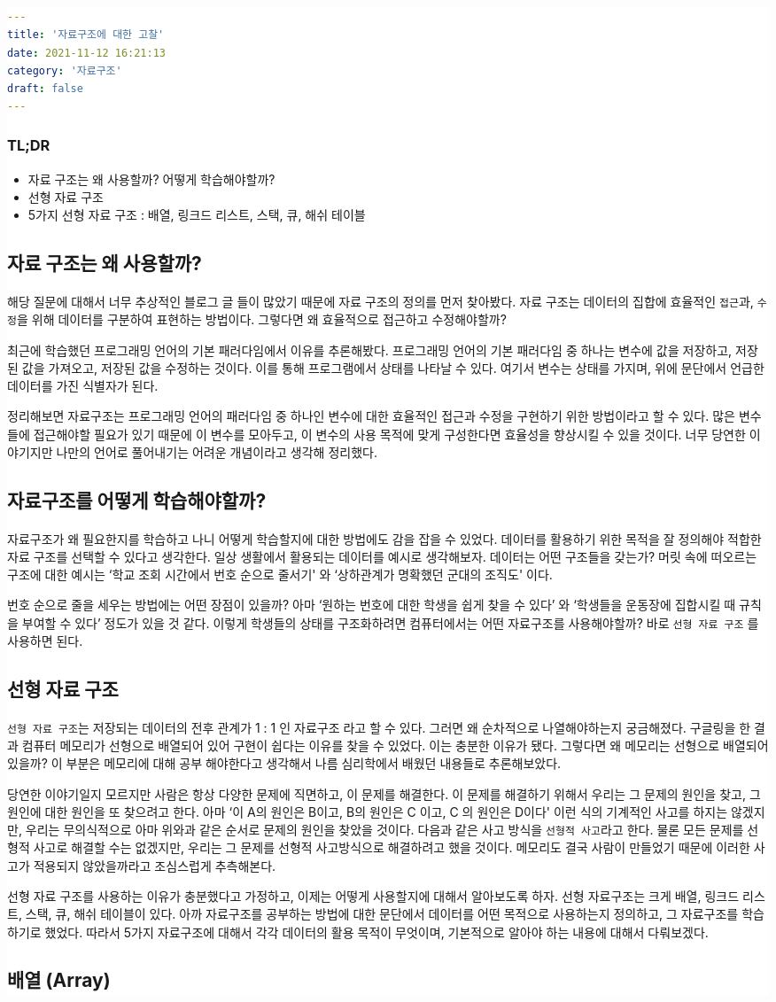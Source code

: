 ```yaml
---
title: '자료구조에 대한 고찰'
date: 2021-11-12 16:21:13
category: '자료구조'
draft: false
---
```


### TL;DR

- 자료 구조는 왜 사용할까? 어떻게 학습해야할까?
- 선형 자료 구조
- 5가지 선형 자료 구조 : 배열, 링크드 리스트, 스택, 큐, 해쉬 테이블

## 자료 구조는 왜 사용할까?

해당 질문에 대해서 너무 추상적인 블로그 글 들이 많았기 때문에 자료 구조의 정의를 먼저 찾아봤다. 자료 구조는 데이터의 집합에 효율적인 `접근`과, `수정`을 위해 데이터를 구분하여 표현하는 방법이다. 그렇다면 왜 효율적으로 접근하고 수정해야할까?

최근에 학습했던 프로그래밍 언어의 기본 패러다임에서 이유를 추론해봤다. 프로그래밍 언어의 기본 패러다임 중 하나는 변수에 값을 저장하고, 저장된 값을 가져오고, 저장된 값을 수정하는 것이다. 이를 통해 프로그램에서 상태를 나타날 수 있다. 여기서 변수는 상태를 가지며, 위에 문단에서 언급한 데이터를 가진 식별자가 된다.

정리해보면 자료구조는 프로그래밍 언어의 패러다임 중 하나인 변수에 대한 효율적인 접근과 수정을 구현하기 위한 방법이라고 할 수 있다. 많은 변수들에 접근해야할 필요가 있기 때문에 이 변수를 모아두고, 이 변수의 사용 목적에 맞게 구성한다면 효율성을 향상시킬 수 있을 것이다. 너무 당연한 이야기지만 나만의 언어로 풀어내기는 어려운 개념이라고 생각해 정리했다.

## 자료구조를 어떻게 학습해야할까?

자료구조가 왜 필요한지를 학습하고 나니 어떻게 학습할지에 대한 방법에도 감을 잡을 수 있었다. 데이터를 활용하기 위한 목적을 잘 정의해야 적합한 자료 구조를 선택할 수 있다고 생각한다. 일상 생활에서 활용되는 데이터를 예시로 생각해보자. 데이터는 어떤 구조들을 갖는가? 머릿 속에 떠오르는 구조에 대한 예시는 ‘학교 조회 시간에서 번호 순으로 줄서기' 와 ‘상하관계가 명확했던 군대의 조직도' 이다.

번호 순으로 줄을 세우는 방법에는 어떤 장점이 있을까? 아마 ‘원하는 번호에 대한 학생을 쉽게 찾을 수 있다’ 와 ‘학생들을 운동장에 집합시킬 때 규칙을 부여할 수 있다’ 정도가 있을 것 같다. 이렇게 학생들의 상태를 구조화하려면 컴퓨터에서는 어떤 자료구조를 사용해야할까? 바로 `선형 자료 구조` 를 사용하면 된다.

## 선형 자료 구조

`선형 자료 구조`는 저장되는 데이터의 전후 관계가 1 : 1 인 자료구조 라고 할 수 있다. 그러면 왜 순차적으로 나열해야하는지 궁금해졌다. 구글링을 한 결과 컴퓨터 메모리가 선형으로 배열되어 있어 구현이 쉽다는 이유를 찾을 수 있었다. 이는 충분한 이유가 됐다. 그렇다면 왜 메모리는 선형으로 배열되어있을까? 이 부분은 메모리에 대해 공부 해야한다고 생각해서 나름 심리학에서 배웠던 내용들로 추론해보았다.

당연한 이야기일지 모르지만 사람은 항상 다양한 문제에 직면하고, 이 문제를 해결한다. 이 문제를 해결하기 위해서 우리는 그 문제의 원인을 찾고, 그 원인에 대한 원인을 또 찾으려고 한다. 아마 ‘이 A의 원인은 B이고, B의 원인은 C 이고, C 의 원인은 D이다' 이런 식의 기계적인 사고를 하지는 않겠지만, 우리는 무의식적으로 아마 위와과 같은 순서로 문제의 원인을 찾았을 것이다. 다음과 같은 사고 방식을 `선형적 사고`라고 한다. 물론 모든 문제를 선형적 사고로 해결할 수는 없겠지만, 우리는 그 문제를 선형적 사고방식으로 해결하려고 했을 것이다. 메모리도 결국 사람이 만들었기 때문에 이러한 사고가 적용되지 않았을까라고 조심스럽게 추측해본다.

선형 자료 구조를 사용하는 이유가 충분했다고 가정하고, 이제는 어떻게 사용할지에 대해서 알아보도록 하자. 선형 자료구조는 크게 배열, 링크드 리스트, 스택, 큐, 해쉬 테이블이 있다. 아까 자료구조를 공부하는 방법에 대한 문단에서 데이터를 어떤 목적으로 사용하는지 정의하고, 그 자료구조를 학습하기로 했었다. 따라서 5가지 자료구조에 대해서 각각 데이터의 활용 목적이 무엇이며, 기본적으로 알아야 하는 내용에 대해서 다뤄보겠다.

## 배열 (Array)
